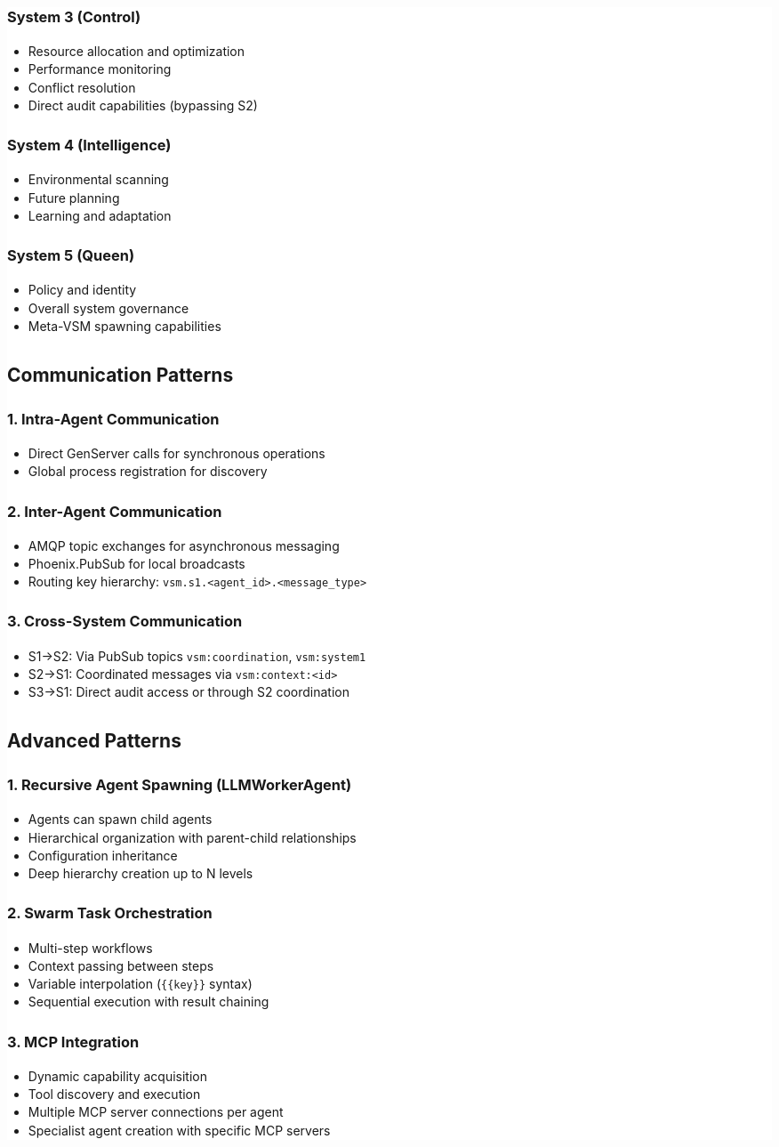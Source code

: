 ### System 3 (Control)
- Resource allocation and optimization
- Performance monitoring
- Conflict resolution
- Direct audit capabilities (bypassing S2)

### System 4 (Intelligence)
- Environmental scanning
- Future planning
- Learning and adaptation

### System 5 (Queen)
- Policy and identity
- Overall system governance
- Meta-VSM spawning capabilities

## Communication Patterns

### 1. Intra-Agent Communication
- Direct GenServer calls for synchronous operations
- Global process registration for discovery

### 2. Inter-Agent Communication
- AMQP topic exchanges for asynchronous messaging
- Phoenix.PubSub for local broadcasts
- Routing key hierarchy: `vsm.s1.<agent_id>.<message_type>`

### 3. Cross-System Communication
- S1→S2: Via PubSub topics `vsm:coordination`, `vsm:system1`
- S2→S1: Coordinated messages via `vsm:context:<id>`
- S3→S1: Direct audit access or through S2 coordination

## Advanced Patterns

### 1. Recursive Agent Spawning (LLMWorkerAgent)
- Agents can spawn child agents
- Hierarchical organization with parent-child relationships
- Configuration inheritance
- Deep hierarchy creation up to N levels

### 2. Swarm Task Orchestration
- Multi-step workflows
- Context passing between steps
- Variable interpolation (`{{key}}` syntax)
- Sequential execution with result chaining

### 3. MCP Integration
- Dynamic capability acquisition
- Tool discovery and execution
- Multiple MCP server connections per agent
- Specialist agent creation with specific MCP servers
